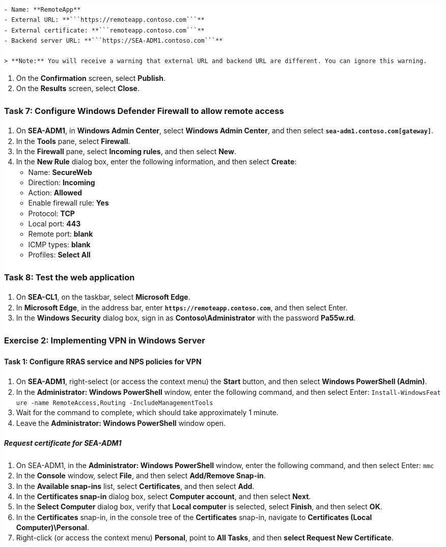     - Name: **RemoteApp**
    - External URL: **```https://remoteapp.contoso.com```**
    - External certificate: **```remoteapp.contoso.com```**  
    - Backend server URL: **```https://SEA-ADM1.contoso.com```**

    > **Note:** You will receive a warning that external URL and backend URL are different. You can ignore this warning.

1. On the **Confirmation** screen, select **Publish**.
1. On the **Results** screen, select **Close**.

### Task 7: Configure Windows Defender Firewall to allow remote access

1. On **SEA-ADM1**, in **Windows Admin Center**, select **Windows Admin Center**, and then select **```sea-adm1.contoso.com[gateway]```**.
1. In the **Tools** pane, select **Firewall**.
1. In the **Firewall** pane, select **Incoming rules**, and then select **New**.
1. In the **New Rule** dialog box, enter the following information, and then select **Create**:
    - Name: **SecureWeb**
    - Direction: **Incoming**
    - Action: **Allowed**
    - Enable firewall rule: **Yes**
    - Protocol: **TCP**
    - Local port: **443**
    - Remote port: **blank**
    - ICMP types: **blank**
    - Profiles: **Select All**

### Task 8: Test the web application

1. On **SEA-CL1**, on the taskbar, select **Microsoft Edge**.
1. In **Microsoft Edge**, in the address bar, enter **```https://remoteapp.contoso.com```**, and then select Enter.
1. In the **Windows Security** dialog box, sign in as **Contoso\Administrator** with the password **Pa55w.rd**.

### Exercise 2: Implementing VPN in Windows Server

#### Task 1: Configure RRAS service and NPS policies for VPN

1. On **SEA-ADM1**, right-select (or access the context menu) the **Start** button, and then select **Windows PowerShell (Admin)**.
2. In the **Administrator: Windows PowerShell** window, enter the following command, and then select Enter:
`Install-WindowsFeature -name RemoteAccess,Routing -IncludeManagementTools`
3. Wait for the command to complete, which should take approximately 1 minute.
4. Leave the **Administrator: Windows PowerShell** window open.

##### Request certificate for SEA-ADM1

1. On SEA-ADM1, in the **Administrator: Windows PowerShell** window, enter the following command, and then select Enter:
`mmc`
2. In the **Console** window, select **File**, and then select **Add/Remove Snap-in**.
3. In the **Available snap-ins** list, select **Certificates**, and then select **Add**.
4. In the **Certificates snap-in** dialog box, select **Computer account**, and then select **Next**.
5. In the **Select Computer** dialog box, verify that **Local computer** is selected, select **Finish**, and then select **OK**.
6. In the **Certificates** snap-in, in the console tree of the **Certificates** snap-in, navigate to **Certificates (Local Computer)\Personal**.
7. Right-click (or access the context menu) **Personal**, point to **All Tasks**, and then **select Request New Certificate**.